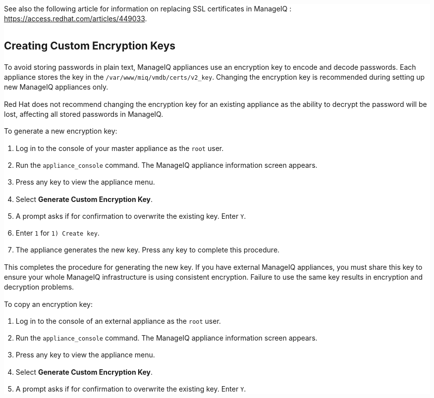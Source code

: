 </div>

<div class="note">

See also the following article for information on replacing SSL
certificates in ManageIQ : <https://access.redhat.com/articles/449033>.

</div>

## Creating Custom Encryption Keys

To avoid storing passwords in plain text, ManageIQ appliances use an
encryption key to encode and decode passwords. Each appliance stores the
key in the `/var/www/miq/vmdb/certs/v2_key`. Changing the encryption key
is recommended during setting up new ManageIQ appliances only.

<div class="important">

Red Hat does not recommend changing the encryption key for an existing
appliance as the ability to decrypt the password will be lost, affecting
all stored passwords in ManageIQ.

</div>

To generate a new encryption key:

1.  Log in to the console of your master appliance as the `root` user.

2.  Run the `appliance_console` command. The ManageIQ appliance
    information screen appears.

3.  Press any key to view the appliance menu.

4.  Select **Generate Custom Encryption Key**.

5.  A prompt asks if for confirmation to overwrite the existing key.
    Enter `Y`.

6.  Enter `1` for `1) Create key`.

7.  The appliance generates the new key. Press any key to complete this
    procedure.

This completes the procedure for generating the new key. If you have
external ManageIQ appliances, you must share this key to ensure your
whole ManageIQ infrastructure is using consistent encryption. Failure to
use the same key results in encryption and decryption problems.

To copy an encryption key:

1.  Log in to the console of an external appliance as the `root` user.

2.  Run the `appliance_console` command. The ManageIQ appliance
    information screen appears.

3.  Press any key to view the appliance menu.

4.  Select **Generate Custom Encryption Key**.

5.  A prompt asks if for confirmation to overwrite the existing key.
    Enter `Y`.
